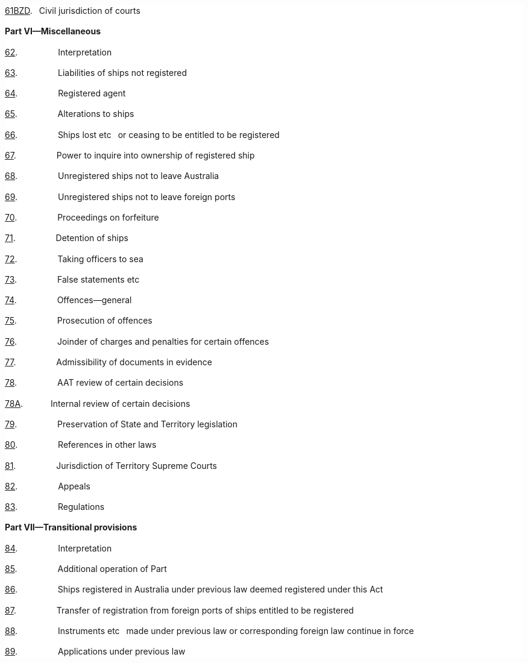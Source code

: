 [61BZD](#61BZD).  Civil jurisdiction of courts

**Part VI—Miscellaneous**

[62](#62).          Interpretation

[63](#63).          Liabilities of ships not registered

[64](#64).          Registered agent

[65](#65).          Alterations to ships

[66](#66).          Ships lost etc  or ceasing to be entitled to be registered

[67](#67).          Power to inquire into ownership of registered ship

[68](#68).          Unregistered ships not to leave Australia

[69](#69).          Unregistered ships not to leave foreign ports

[70](#70).          Proceedings on forfeiture

[71](#71).          Detention of ships

[72](#72).          Taking officers to sea

[73](#73).          False statements etc 

[74](#74).          Offences—general

[75](#75).          Prosecution of offences

[76](#76).          Joinder of charges and penalties for certain offences

[77](#77).          Admissibility of documents in evidence

[78](#78).          AAT review of certain decisions

[78A](#78A).       Internal review of certain decisions

[79](#79).          Preservation of State and Territory legislation

[80](#80).          References in other laws

[81](#81).          Jurisdiction of Territory Supreme Courts

[82](#82).          Appeals

[83](#83).          Regulations

**Part VII—Transitional provisions**

[84](#84).          Interpretation

[85](#85).          Additional operation of Part

[86](#86).          Ships registered in Australia under previous law deemed registered under this Act

[87](#87).          Transfer of registration from foreign ports of ships entitled to be registered

[88](#88).          Instruments etc  made under previous law or corresponding foreign law continue in force

[89](#89).          Applications under previous law
